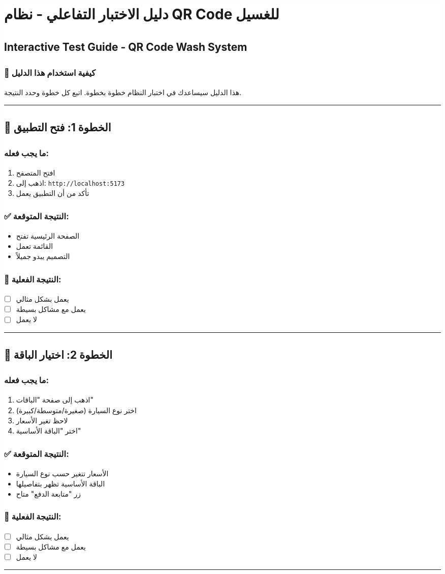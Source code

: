 # دليل الاختبار التفاعلي - نظام QR Code للغسيل
## Interactive Test Guide - QR Code Wash System

### 🎯 كيفية استخدام هذا الدليل

هذا الدليل سيساعدك في اختبار النظام خطوة بخطوة. اتبع كل خطوة وحدد النتيجة.

---

## 📱 الخطوة 1: فتح التطبيق

### ما يجب فعله:
1. افتح المتصفح
2. اذهب إلى: `http://localhost:5173`
3. تأكد من أن التطبيق يعمل

### ✅ النتيجة المتوقعة:
- الصفحة الرئيسية تفتح
- القائمة تعمل
- التصميم يبدو جميلاً

### 📝 النتيجة الفعلية:
- [ ] يعمل بشكل مثالي
- [ ] يعمل مع مشاكل بسيطة
- [ ] لا يعمل

---

## 🛒 الخطوة 2: اختيار الباقة

### ما يجب فعله:
1. اذهب إلى صفحة "الباقات"
2. اختر نوع السيارة (صغيرة/متوسطة/كبيرة)
3. لاحظ تغير الأسعار
4. اختر "الباقة الأساسية"

### ✅ النتيجة المتوقعة:
- الأسعار تتغير حسب نوع السيارة
- الباقة الأساسية تظهر بتفاصيلها
- زر "متابعة الدفع" متاح

### 📝 النتيجة الفعلية:
- [ ] يعمل بشكل مثالي
- [ ] يعمل مع مشاكل بسيطة
- [ ] لا يعمل

---
